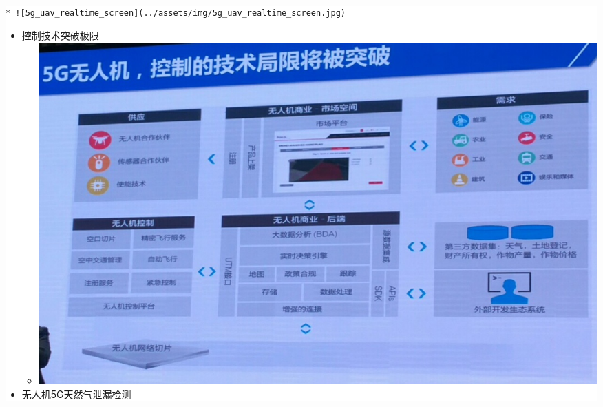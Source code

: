     * ![5g_uav_realtime_screen](../assets/img/5g_uav_realtime_screen.jpg)
  * 控制技术突破极限
    * ![5g_uav_exceed_control_limit](../assets/img/5g_uav_exceed_control_limit.jpg)
  * 无人机5G天然气泄漏检测